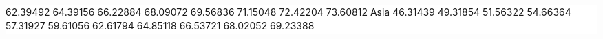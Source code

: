 </td>
<td style="text-align:right;">
62.39492
</td>
<td style="text-align:right;">
64.39156
</td>
<td style="text-align:right;">
66.22884
</td>
<td style="text-align:right;">
68.09072
</td>
<td style="text-align:right;">
69.56836
</td>
<td style="text-align:right;">
71.15048
</td>
<td style="text-align:right;">
72.42204
</td>
<td style="text-align:right;">
73.60812
</td>
</tr>
<tr>
<td style="text-align:left;">
Asia
</td>
<td style="text-align:right;">
46.31439
</td>
<td style="text-align:right;">
49.31854
</td>
<td style="text-align:right;">
51.56322
</td>
<td style="text-align:right;">
54.66364
</td>
<td style="text-align:right;">
57.31927
</td>
<td style="text-align:right;">
59.61056
</td>
<td style="text-align:right;">
62.61794
</td>
<td style="text-align:right;">
64.85118
</td>
<td style="text-align:right;">
66.53721
</td>
<td style="text-align:right;">
68.02052
</td>
<td style="text-align:right;">
69.23388
</td>
<td style="text-align:right;">